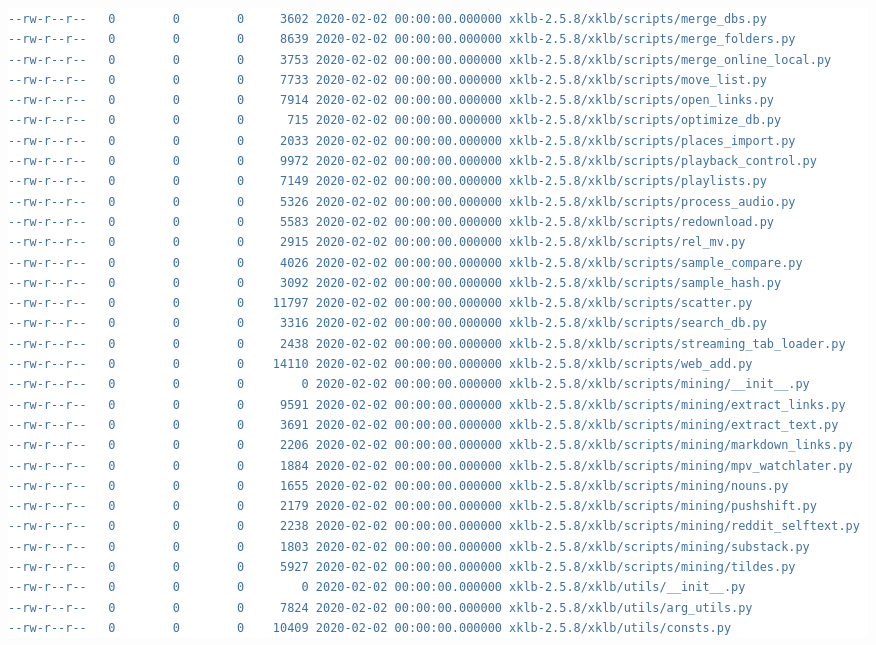 ```diff
--rw-r--r--   0        0        0     3602 2020-02-02 00:00:00.000000 xklb-2.5.8/xklb/scripts/merge_dbs.py
--rw-r--r--   0        0        0     8639 2020-02-02 00:00:00.000000 xklb-2.5.8/xklb/scripts/merge_folders.py
--rw-r--r--   0        0        0     3753 2020-02-02 00:00:00.000000 xklb-2.5.8/xklb/scripts/merge_online_local.py
--rw-r--r--   0        0        0     7733 2020-02-02 00:00:00.000000 xklb-2.5.8/xklb/scripts/move_list.py
--rw-r--r--   0        0        0     7914 2020-02-02 00:00:00.000000 xklb-2.5.8/xklb/scripts/open_links.py
--rw-r--r--   0        0        0      715 2020-02-02 00:00:00.000000 xklb-2.5.8/xklb/scripts/optimize_db.py
--rw-r--r--   0        0        0     2033 2020-02-02 00:00:00.000000 xklb-2.5.8/xklb/scripts/places_import.py
--rw-r--r--   0        0        0     9972 2020-02-02 00:00:00.000000 xklb-2.5.8/xklb/scripts/playback_control.py
--rw-r--r--   0        0        0     7149 2020-02-02 00:00:00.000000 xklb-2.5.8/xklb/scripts/playlists.py
--rw-r--r--   0        0        0     5326 2020-02-02 00:00:00.000000 xklb-2.5.8/xklb/scripts/process_audio.py
--rw-r--r--   0        0        0     5583 2020-02-02 00:00:00.000000 xklb-2.5.8/xklb/scripts/redownload.py
--rw-r--r--   0        0        0     2915 2020-02-02 00:00:00.000000 xklb-2.5.8/xklb/scripts/rel_mv.py
--rw-r--r--   0        0        0     4026 2020-02-02 00:00:00.000000 xklb-2.5.8/xklb/scripts/sample_compare.py
--rw-r--r--   0        0        0     3092 2020-02-02 00:00:00.000000 xklb-2.5.8/xklb/scripts/sample_hash.py
--rw-r--r--   0        0        0    11797 2020-02-02 00:00:00.000000 xklb-2.5.8/xklb/scripts/scatter.py
--rw-r--r--   0        0        0     3316 2020-02-02 00:00:00.000000 xklb-2.5.8/xklb/scripts/search_db.py
--rw-r--r--   0        0        0     2438 2020-02-02 00:00:00.000000 xklb-2.5.8/xklb/scripts/streaming_tab_loader.py
--rw-r--r--   0        0        0    14110 2020-02-02 00:00:00.000000 xklb-2.5.8/xklb/scripts/web_add.py
--rw-r--r--   0        0        0        0 2020-02-02 00:00:00.000000 xklb-2.5.8/xklb/scripts/mining/__init__.py
--rw-r--r--   0        0        0     9591 2020-02-02 00:00:00.000000 xklb-2.5.8/xklb/scripts/mining/extract_links.py
--rw-r--r--   0        0        0     3691 2020-02-02 00:00:00.000000 xklb-2.5.8/xklb/scripts/mining/extract_text.py
--rw-r--r--   0        0        0     2206 2020-02-02 00:00:00.000000 xklb-2.5.8/xklb/scripts/mining/markdown_links.py
--rw-r--r--   0        0        0     1884 2020-02-02 00:00:00.000000 xklb-2.5.8/xklb/scripts/mining/mpv_watchlater.py
--rw-r--r--   0        0        0     1655 2020-02-02 00:00:00.000000 xklb-2.5.8/xklb/scripts/mining/nouns.py
--rw-r--r--   0        0        0     2179 2020-02-02 00:00:00.000000 xklb-2.5.8/xklb/scripts/mining/pushshift.py
--rw-r--r--   0        0        0     2238 2020-02-02 00:00:00.000000 xklb-2.5.8/xklb/scripts/mining/reddit_selftext.py
--rw-r--r--   0        0        0     1803 2020-02-02 00:00:00.000000 xklb-2.5.8/xklb/scripts/mining/substack.py
--rw-r--r--   0        0        0     5927 2020-02-02 00:00:00.000000 xklb-2.5.8/xklb/scripts/mining/tildes.py
--rw-r--r--   0        0        0        0 2020-02-02 00:00:00.000000 xklb-2.5.8/xklb/utils/__init__.py
--rw-r--r--   0        0        0     7824 2020-02-02 00:00:00.000000 xklb-2.5.8/xklb/utils/arg_utils.py
--rw-r--r--   0        0        0    10409 2020-02-02 00:00:00.000000 xklb-2.5.8/xklb/utils/consts.py
```
